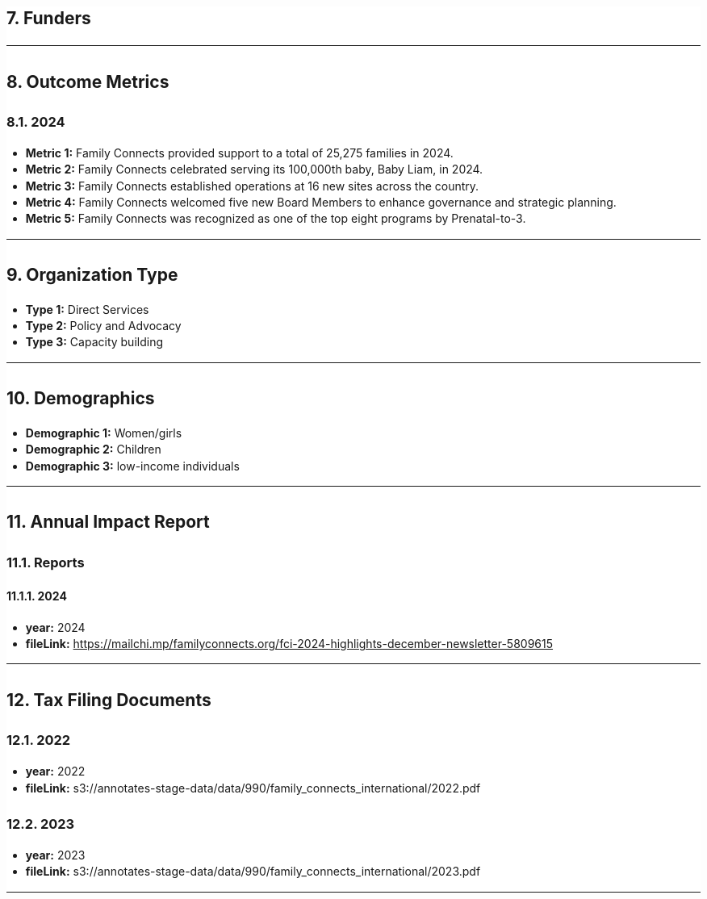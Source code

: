 ## 7. Funders

---

## 8. Outcome Metrics
### 8.1. 2024
- **Metric 1:** Family Connects provided support to a total of 25,275 families in 2024.
- **Metric 2:** Family Connects celebrated serving its 100,000th baby, Baby Liam, in 2024.
- **Metric 3:** Family Connects established operations at 16 new sites across the country.
- **Metric 4:** Family Connects welcomed five new Board Members to enhance governance and strategic planning.
- **Metric 5:** Family Connects was recognized as one of the top eight programs by Prenatal-to-3.

---

## 9. Organization Type
- **Type 1:** Direct Services
- **Type 2:** Policy and Advocacy
- **Type 3:** Capacity building

---

## 10. Demographics
- **Demographic 1:** Women/girls
- **Demographic 2:** Children
- **Demographic 3:** low-income individuals

---

## 11. Annual Impact Report
### 11.1. Reports
#### 11.1.1. 2024
- **year:** 2024
- **fileLink:** https://mailchi.mp/familyconnects.org/fci-2024-highlights-december-newsletter-5809615

---

## 12. Tax Filing Documents
### 12.1. 2022
- **year:** 2022
- **fileLink:** s3://annotates-stage-data/data/990/family_connects_international/2022.pdf

### 12.2. 2023
- **year:** 2023
- **fileLink:** s3://annotates-stage-data/data/990/family_connects_international/2023.pdf

---